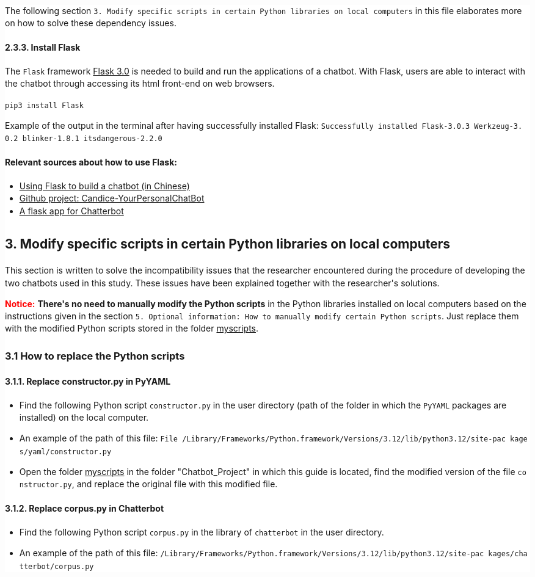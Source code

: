 The following section `3. Modify specific scripts in certain Python libraries on local computers` in this file elaborates more on how to solve these dependency issues.

#### 2.3.3. Install Flask

The `Flask` framework [Flask 3.0](https://flask.palletsprojects.com/en/3.0.x/) is needed to build and run the applications of a chatbot. With Flask, users are able to interact with the chatbot through accessing its html front-end on web browsers.

```
pip3 install Flask
```

Example of the output in the terminal after having successfully installed Flask: `Successfully installed Flask-3.0.3 Werkzeug-3.0.2 blinker-1.8.1 itsdangerous-2.2.0`


#### Relevant sources about how to use Flask:
- [Using Flask to build a chatbot (in Chinese)](https://learnku.com/python/t/38853)
- [Github project: Candice-YourPersonalChatBot](https://github.com/sahil-rajput/Candice-YourPersonalChatBot/blob/master/templates/home.html)
- [A flask app for Chatterbot](https://github.com/chamkank/flask-chatterbot/blob/master/templates/index.html#L20-L23)

## 3. Modify specific scripts in certain Python libraries on local computers
This section is written to solve the incompatibility issues that the researcher encountered during the procedure of developing the two chatbots used in this study. These issues have been explained together with the researcher's solutions. 

<span style="color:red">**Notice:**</span> **There's no need to manually modify the Python scripts** in the Python libraries installed on local computers based on the instructions given in the section `5. Optional information: How to manually modify certain Python scripts`. Just replace them with the modified Python scripts stored in the folder [myscripts](./myscripts).

### 3.1 How to replace the Python scripts

#### 3.1.1. Replace constructor.py in PyYAML

- Find the following Python script `constructor.py` in the user directory (path of the folder in which the `PyYAML` packages are installed) on the local computer.

- An example of the path of this file: `File /Library/Frameworks/Python.framework/Versions/3.12/lib/python3.12/site-pac kages/yaml/constructor.py`

- Open the folder [myscripts](./myscripts) in the folder "Chatbot_Project" in which this guide is located, find the modified version of the file `constructor.py`, and replace the original file with this modified file.

#### 3.1.2. Replace corpus.py in Chatterbot

- Find the following Python script `corpus.py` in the library of `chatterbot` in the user directory.

- An example of the path of this file: `/Library/Frameworks/Python.framework/Versions/3.12/lib/python3.12/site-pac kages/chatterbot/corpus.py`
